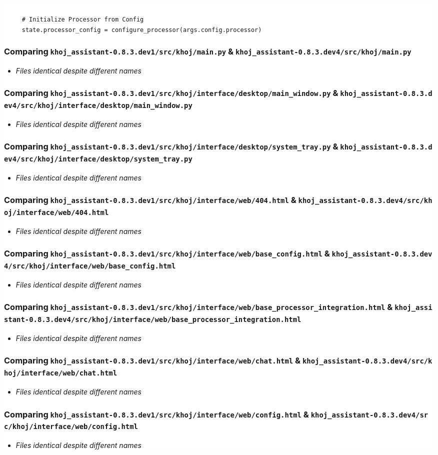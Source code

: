 ```diff
 
     # Initialize Processor from Config
     state.processor_config = configure_processor(args.config.processor)
```

### Comparing `khoj_assistant-0.8.3.dev1/src/khoj/main.py` & `khoj_assistant-0.8.3.dev4/src/khoj/main.py`

 * *Files identical despite different names*

### Comparing `khoj_assistant-0.8.3.dev1/src/khoj/interface/desktop/main_window.py` & `khoj_assistant-0.8.3.dev4/src/khoj/interface/desktop/main_window.py`

 * *Files identical despite different names*

### Comparing `khoj_assistant-0.8.3.dev1/src/khoj/interface/desktop/system_tray.py` & `khoj_assistant-0.8.3.dev4/src/khoj/interface/desktop/system_tray.py`

 * *Files identical despite different names*

### Comparing `khoj_assistant-0.8.3.dev1/src/khoj/interface/web/404.html` & `khoj_assistant-0.8.3.dev4/src/khoj/interface/web/404.html`

 * *Files identical despite different names*

### Comparing `khoj_assistant-0.8.3.dev1/src/khoj/interface/web/base_config.html` & `khoj_assistant-0.8.3.dev4/src/khoj/interface/web/base_config.html`

 * *Files identical despite different names*

### Comparing `khoj_assistant-0.8.3.dev1/src/khoj/interface/web/base_processor_integration.html` & `khoj_assistant-0.8.3.dev4/src/khoj/interface/web/base_processor_integration.html`

 * *Files identical despite different names*

### Comparing `khoj_assistant-0.8.3.dev1/src/khoj/interface/web/chat.html` & `khoj_assistant-0.8.3.dev4/src/khoj/interface/web/chat.html`

 * *Files identical despite different names*

### Comparing `khoj_assistant-0.8.3.dev1/src/khoj/interface/web/config.html` & `khoj_assistant-0.8.3.dev4/src/khoj/interface/web/config.html`

 * *Files identical despite different names*

